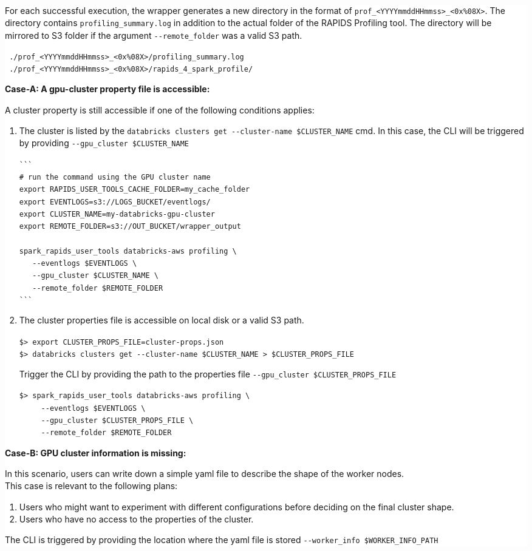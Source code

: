 For each successful execution, the wrapper generates a new directory in the format of
`prof_<YYYYmmddHHmmss>_<0x%08X>`. The directory contains `profiling_summary.log` in addition to
the actual folder of the RAPIDS Profiling tool. The directory will be mirrored to S3 folder if the
argument `--remote_folder` was a valid S3 path.

   ```
    ./prof_<YYYYmmddHHmmss>_<0x%08X>/profiling_summary.log
    ./prof_<YYYYmmddHHmmss>_<0x%08X>/rapids_4_spark_profile/
   ```

**Case-A: A gpu-cluster property file is accessible:**

A cluster property is still accessible if one of the following conditions applies:

1. The cluster is listed by the `databricks clusters get --cluster-name $CLUSTER_NAME` cmd. In this case, the CLI will be triggered by providing
   `--gpu_cluster $CLUSTER_NAME`

       ```
       # run the command using the GPU cluster name
       export RAPIDS_USER_TOOLS_CACHE_FOLDER=my_cache_folder
       export EVENTLOGS=s3://LOGS_BUCKET/eventlogs/
       export CLUSTER_NAME=my-databricks-gpu-cluster
       export REMOTE_FOLDER=s3://OUT_BUCKET/wrapper_output
       
       spark_rapids_user_tools databricks-aws profiling \
          --eventlogs $EVENTLOGS \
          --gpu_cluster $CLUSTER_NAME \
          --remote_folder $REMOTE_FOLDER
       ```
2. The cluster properties file is accessible on local disk or a valid S3 path.

   ```
   $> export CLUSTER_PROPS_FILE=cluster-props.json
   $> databricks clusters get --cluster-name $CLUSTER_NAME > $CLUSTER_PROPS_FILE
   ```
   Trigger the CLI by providing the path to the properties file `--gpu_cluster $CLUSTER_PROPS_FILE`

   ```
   $> spark_rapids_user_tools databricks-aws profiling \
        --eventlogs $EVENTLOGS \
        --gpu_cluster $CLUSTER_PROPS_FILE \
        --remote_folder $REMOTE_FOLDER
   ```

**Case-B: GPU cluster information is missing:**

In this scenario, users can write down a simple yaml file to describe the shape of the worker nodes.  
This case is relevant to the following plans:
1. Users who might want to experiment with different configurations before deciding on the final
   cluster shape. 
2. Users who have no access to the properties of the cluster.

The CLI is triggered by providing the location where the yaml file is stored `--worker_info $WORKER_INFO_PATH`
